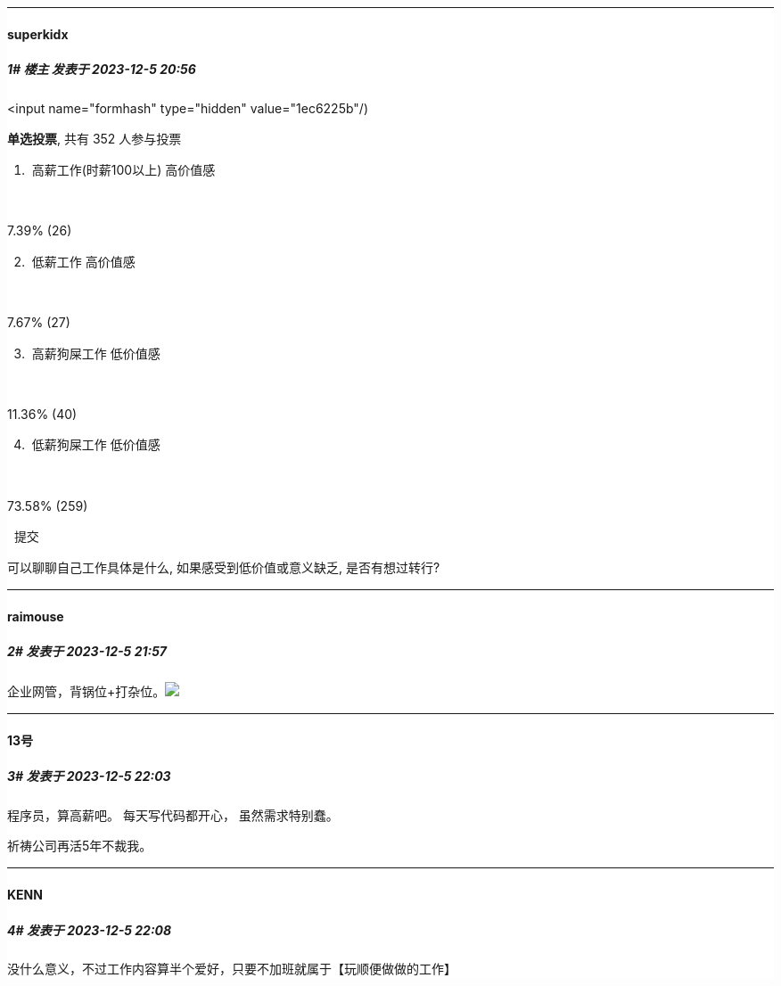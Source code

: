 
*****

####  superkidx  
##### 1#       楼主       发表于 2023-12-5 20:56

<input name="formhash" type="hidden" value="1ec6225b"/)

<strong>单选投票</strong>, 共有 352 人参与投票

1.  高薪工作(时薪100以上) 高价值感

 

7.39% (26)

2.  低薪工作 高价值感

 

7.67% (27)

3.  高薪狗屎工作 低价值感

 

11.36% (40)

4.  低薪狗屎工作 低价值感

 

73.58% (259)

 
提交

可以聊聊自己工作具体是什么, 如果感受到低价值或意义缺乏, 是否有想过转行?

*****

####  raimouse  
##### 2#       发表于 2023-12-5 21:57

企业网管，背锅位+打杂位。<img src="https://static.saraba1st.com/image/smiley/face2017/068.png" referrerpolicy="no-referrer">

*****

####  13号  
##### 3#       发表于 2023-12-5 22:03

程序员，算高薪吧。 每天写代码都开心， 虽然需求特别蠢。

祈祷公司再活5年不裁我。

*****

####  KENN  
##### 4#       发表于 2023-12-5 22:08

没什么意义，不过工作内容算半个爱好，只要不加班就属于【玩顺便做做的工作】
